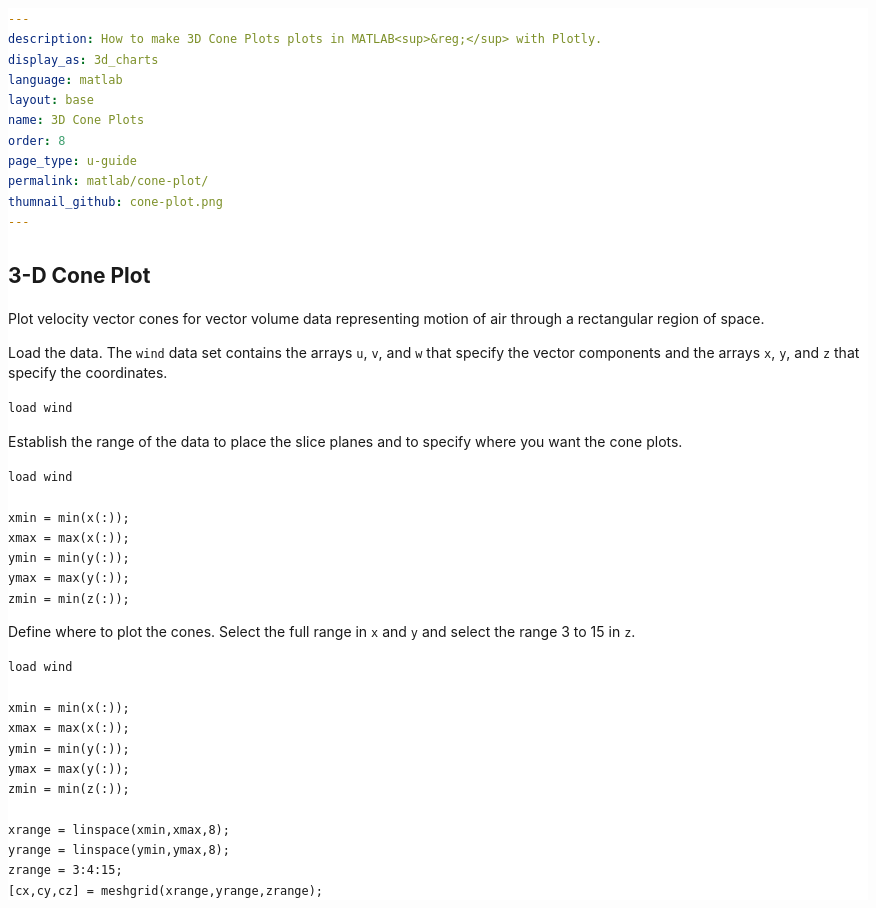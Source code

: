 ```yaml
---
description: How to make 3D Cone Plots plots in MATLAB<sup>&reg;</sup> with Plotly.
display_as: 3d_charts
language: matlab
layout: base
name: 3D Cone Plots
order: 8
page_type: u-guide
permalink: matlab/cone-plot/
thumnail_github: cone-plot.png
---
```


## 3-D Cone Plot

Plot velocity vector cones for vector volume data representing motion of air through a rectangular region of space.

Load the data. The `wind` data set contains the arrays `u`, `v`, and `w` that specify the vector components and the arrays `x`, `y`, and `z` that specify the coordinates.

```{matlab}
load wind

```

Establish the range of the data to place the slice planes and to specify where you want the cone plots.

```{matlab}
load wind

xmin = min(x(:));
xmax = max(x(:));
ymin = min(y(:));
ymax = max(y(:));
zmin = min(z(:));
```

Define where to plot the cones. Select the full range in `x` and `y` and select the range 3 to 15 in `z`.

```{matlab}
load wind

xmin = min(x(:));
xmax = max(x(:));
ymin = min(y(:));
ymax = max(y(:));
zmin = min(z(:));

xrange = linspace(xmin,xmax,8);
yrange = linspace(ymin,ymax,8);
zrange = 3:4:15;
[cx,cy,cz] = meshgrid(xrange,yrange,zrange);
```
